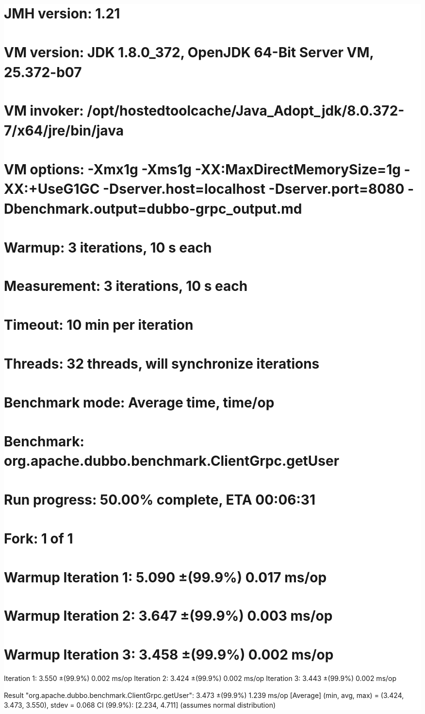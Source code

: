 
# JMH version: 1.21
# VM version: JDK 1.8.0_372, OpenJDK 64-Bit Server VM, 25.372-b07
# VM invoker: /opt/hostedtoolcache/Java_Adopt_jdk/8.0.372-7/x64/jre/bin/java
# VM options: -Xmx1g -Xms1g -XX:MaxDirectMemorySize=1g -XX:+UseG1GC -Dserver.host=localhost -Dserver.port=8080 -Dbenchmark.output=dubbo-grpc_output.md
# Warmup: 3 iterations, 10 s each
# Measurement: 3 iterations, 10 s each
# Timeout: 10 min per iteration
# Threads: 32 threads, will synchronize iterations
# Benchmark mode: Average time, time/op
# Benchmark: org.apache.dubbo.benchmark.ClientGrpc.getUser

# Run progress: 50.00% complete, ETA 00:06:31
# Fork: 1 of 1
# Warmup Iteration   1: 5.090 ±(99.9%) 0.017 ms/op
# Warmup Iteration   2: 3.647 ±(99.9%) 0.003 ms/op
# Warmup Iteration   3: 3.458 ±(99.9%) 0.002 ms/op
Iteration   1: 3.550 ±(99.9%) 0.002 ms/op
Iteration   2: 3.424 ±(99.9%) 0.002 ms/op
Iteration   3: 3.443 ±(99.9%) 0.002 ms/op


Result "org.apache.dubbo.benchmark.ClientGrpc.getUser":
  3.473 ±(99.9%) 1.239 ms/op [Average]
  (min, avg, max) = (3.424, 3.473, 3.550), stdev = 0.068
  CI (99.9%): [2.234, 4.711] (assumes normal distribution)
